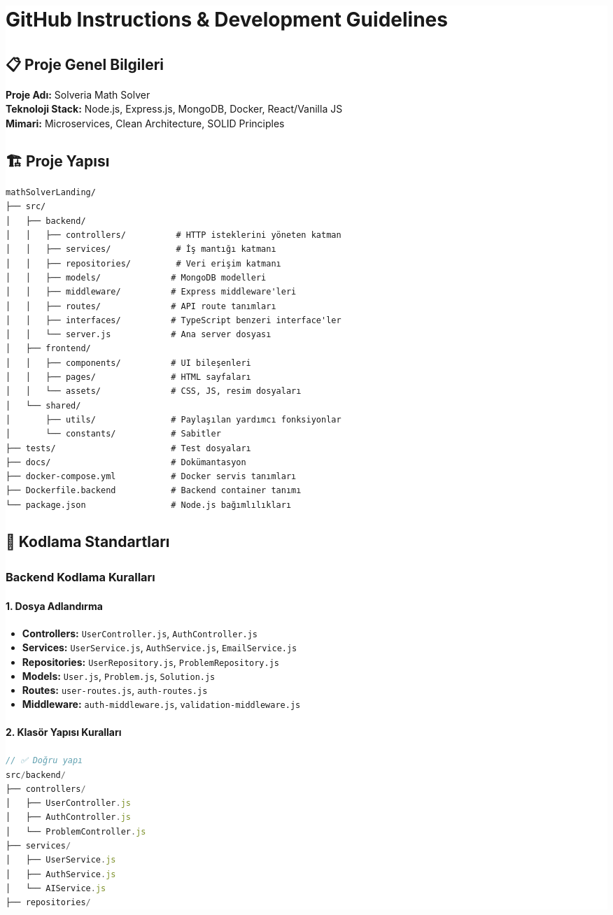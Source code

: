 # GitHub Instructions & Development Guidelines

## 📋 Proje Genel Bilgileri

**Proje Adı:** Solveria Math Solver  
**Teknoloji Stack:** Node.js, Express.js, MongoDB, Docker, React/Vanilla JS  
**Mimari:** Microservices, Clean Architecture, SOLID Principles  

## 🏗️ Proje Yapısı

```
mathSolverLanding/
├── src/
│   ├── backend/
│   │   ├── controllers/          # HTTP isteklerini yöneten katman
│   │   ├── services/             # İş mantığı katmanı
│   │   ├── repositories/         # Veri erişim katmanı
│   │   ├── models/              # MongoDB modelleri
│   │   ├── middleware/          # Express middleware'leri
│   │   ├── routes/              # API route tanımları
│   │   ├── interfaces/          # TypeScript benzeri interface'ler
│   │   └── server.js            # Ana server dosyası
│   ├── frontend/
│   │   ├── components/          # UI bileşenleri
│   │   ├── pages/               # HTML sayfaları
│   │   └── assets/              # CSS, JS, resim dosyaları
│   └── shared/
│       ├── utils/               # Paylaşılan yardımcı fonksiyonlar
│       └── constants/           # Sabitler
├── tests/                       # Test dosyaları
├── docs/                        # Dokümantasyon
├── docker-compose.yml           # Docker servis tanımları
├── Dockerfile.backend           # Backend container tanımı
└── package.json                 # Node.js bağımlılıkları
```

## 🎯 Kodlama Standartları

### Backend Kodlama Kuralları

#### 1. Dosya Adlandırma
- **Controllers:** `UserController.js`, `AuthController.js`
- **Services:** `UserService.js`, `AuthService.js`, `EmailService.js`
- **Repositories:** `UserRepository.js`, `ProblemRepository.js`
- **Models:** `User.js`, `Problem.js`, `Solution.js`
- **Routes:** `user-routes.js`, `auth-routes.js`
- **Middleware:** `auth-middleware.js`, `validation-middleware.js`

#### 2. Klasör Yapısı Kuralları
```javascript
// ✅ Doğru yapı
src/backend/
├── controllers/
│   ├── UserController.js
│   ├── AuthController.js
│   └── ProblemController.js
├── services/
│   ├── UserService.js
│   ├── AuthService.js
│   └── AIService.js
├── repositories/
```